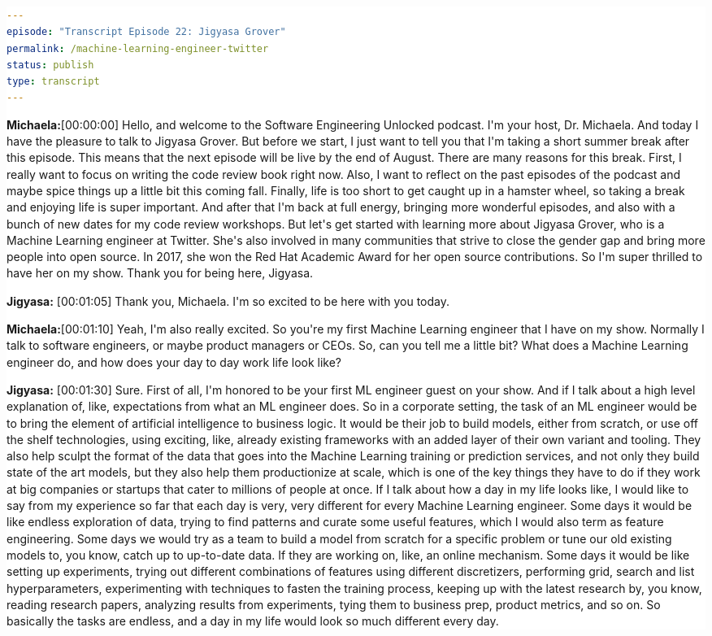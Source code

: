 ```yaml
---
episode: "Transcript Episode 22: Jigyasa Grover"
permalink: /machine-learning-engineer-twitter
status: publish
type: transcript
--- 
```


**Michaela:**[00:00:00] Hello, and welcome to the Software Engineering Unlocked 
podcast. I'm your host, Dr. Michaela. And today I have the pleasure to talk to 
Jigyasa Grover. But before we start, I just want to tell you that I'm taking a 
short summer break after this episode. This means that the next episode will be 
live by the end of August. There are many reasons for this break.
First, I really want to focus on writing the code review book right now. Also, I 
want to reflect on the past episodes of the podcast and maybe spice things up a little bit 
this coming fall. Finally, life is too short to get caught up in a hamster 
wheel, so taking a break and enjoying life is super important. And after that 
I'm back at full energy, bringing more wonderful episodes, 
and also with a bunch of new dates for my code review workshops. But let's get 
started with learning more about Jigyasa Grover, who is a Machine Learning 
engineer at Twitter. She's also involved in many communities that strive to 
close the gender gap and bring more people into open source. In 2017, she won 
the Red Hat Academic Award for her open source contributions. 
So I'm super thrilled to have her on my show. Thank you for being here, Jigyasa.

**Jigyasa:** [00:01:05] Thank you, Michaela. I'm so excited to be 
here with you today. 

**Michaela:**[00:01:10] Yeah, I'm also really excited. So you're my first Machine 
Learning engineer that I have on my show. Normally I talk to software engineers, or 
maybe product managers or CEOs. 
So, can you tell me a little bit? What does a Machine Learning engineer do, and 
how does your day to day work life look like?

**Jigyasa:** [00:01:30] Sure. First of all, I'm honored to be your first ML 
engineer guest on your show. And if I talk about a high 
level explanation of, like, expectations from what an ML engineer does.
So in a corporate setting, the task of an ML engineer would be to bring the 
element of artificial intelligence to business logic. It would be their job to 
build models, either from scratch, or use off the shelf technologies, using 
exciting, like, already existing frameworks with an added layer of their own 
variant and tooling.
They also help sculpt the format of the data that goes into the Machine Learning 
training or prediction services, and not only they build state of the art 
models, but they also help them productionize at scale, which is one of the key 
things they have to do if they work at big companies or startups that cater to 
millions of people at once.
If I talk about how a day in my life looks like, I would like to say from my 
experience so far that each day is very, very different for every Machine 
Learning engineer. Some days it would be like endless exploration of data, 
trying to find patterns and curate some useful features, which I would also term 
as feature engineering.
Some days we would try as a team to build a model from scratch for a specific 
problem or tune our old existing models to, you know, catch up to up-to-date data. 
If they are working on, like, an online mechanism. Some days it would be like 
setting up experiments, trying out different combinations of features using 
different discretizers, performing grid, search and list hyperparameters, 
experimenting with techniques to fasten the training process, 
keeping up with the latest research by, you know, reading research papers, 
analyzing results from experiments, tying them to business prep, product 
metrics, and so on. So basically the tasks are endless, and a day in my life would look 
so much different every day.
